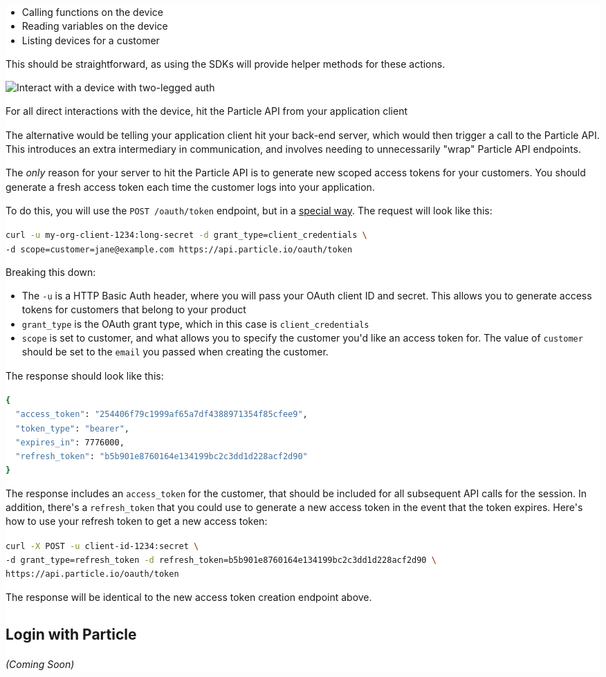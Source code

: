 * Calling functions on the device
* Reading variables on the device
* Listing devices for a customer

This should be straightforward, as using the SDKs will provide helper methods for these actions.

![Interact with a device with two-legged auth](/assets/images/two-legged-interact-with-device.png)
<p class="caption">For all direct interactions with the device, hit the Particle API from your application client</p>

The alternative would be telling your application client hit your back-end server, which would then trigger a call to the Particle API. This introduces an extra intermediary in communication, and involves needing to unnecessarily "wrap" Particle API endpoints.

The *only* reason for your server to hit the Particle API is to generate new scoped access tokens for your customers. You should generate a fresh access token each time the customer logs into your application.

To do this, you will use the `POST /oauth/token` endpoint, but in a [special way](/reference/api/#generate-a-customer-scoped-access-token). The request will look like this:

```bash
curl -u my-org-client-1234:long-secret -d grant_type=client_credentials \
-d scope=customer=jane@example.com https://api.particle.io/oauth/token
```

Breaking this down:
* The `-u` is a HTTP Basic Auth header, where you will pass your OAuth client ID and secret. This allows you to generate access tokens for customers that belong to your product
* `grant_type` is the OAuth grant type, which in this case is `client_credentials`
* `scope` is set to customer, and what allows you to specify the customer you'd like an access token for. The value of `customer` should be set to the `email` you passed when creating the customer.

The response should look like this:

```bash
{
  "access_token": "254406f79c1999af65a7df4388971354f85cfee9",
  "token_type": "bearer",
  "expires_in": 7776000,
  "refresh_token": "b5b901e8760164e134199bc2c3dd1d228acf2d90"
}
```

The response includes an `access_token` for the customer, that should be included for all subsequent API calls for the session. In addition, there's a `refresh_token` that you could use to generate a new access token in the event that the token expires. Here's how to use your refresh token to get a new access token:

```bash
curl -X POST -u client-id-1234:secret \
-d grant_type=refresh_token -d refresh_token=b5b901e8760164e134199bc2c3dd1d228acf2d90 \
https://api.particle.io/oauth/token
```

The response will be identical to the new access token creation endpoint above.

## Login with Particle
*(Coming Soon)*


